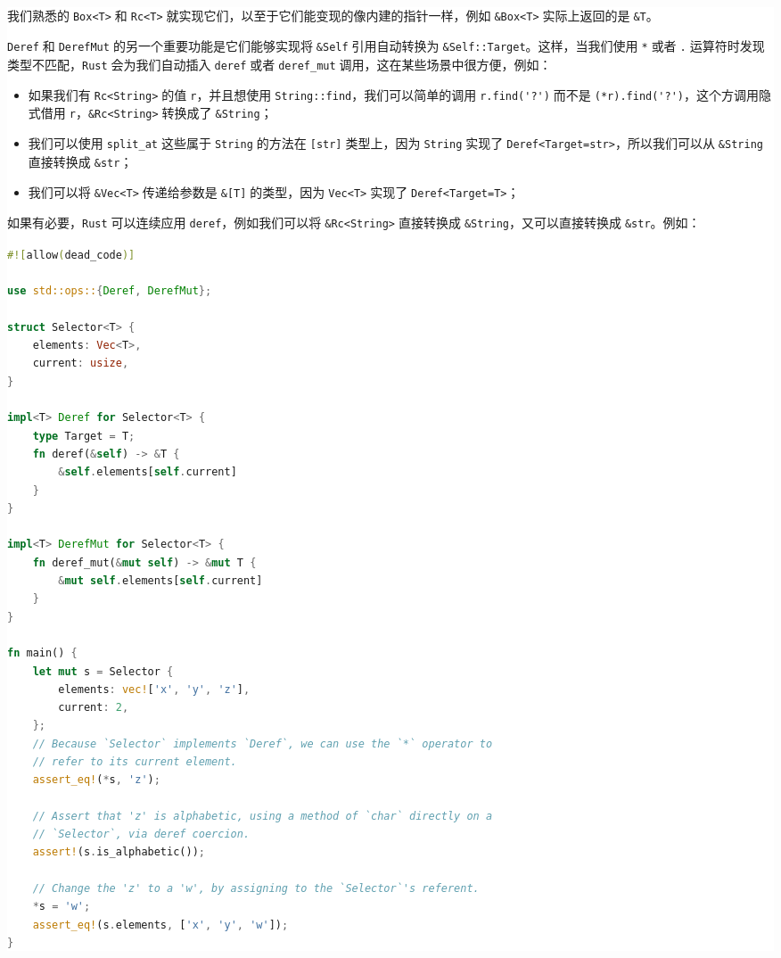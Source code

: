 我们熟悉的 `Box<T>` 和 `Rc<T>` 就实现它们，以至于它们能变现的像内建的指针一样，例如 `&Box<T>` 实际上返回的是 `&T`。

`Deref` 和 `DerefMut` 的另一个重要功能是它们能够实现将 `&Self` 引用自动转换为 `&Self::Target`。这样，当我们使用 `*` 或者 `.` 运算符时发现类型不匹配，`Rust` 会为我们自动插入 `deref` 或者 `deref_mut` 调用，这在某些场景中很方便，例如：

- 如果我们有 `Rc<String>` 的值 `r`，并且想使用 `String::find`，我们可以简单的调用 `r.find('?')` 而不是 `(*r).find('?')`，这个方调用隐式借用 `r`，`&Rc<String>` 转换成了 `&String`；

- 我们可以使用 `split_at` 这些属于 `String` 的方法在 `[str]` 类型上，因为 `String` 实现了 `Deref<Target=str>`，所以我们可以从 `&String` 直接转换成 `&str`；

- 我们可以将 `&Vec<T>` 传递给参数是 `&[T]` 的类型，因为 `Vec<T>` 实现了 `Deref<Target=T>`；

如果有必要，`Rust` 可以连续应用 `deref`，例如我们可以将 `&Rc<String>` 直接转换成 `&String`，又可以直接转换成 `&str`。例如：

```rust
#![allow(dead_code)]

use std::ops::{Deref, DerefMut};

struct Selector<T> {
    elements: Vec<T>,
    current: usize,
}

impl<T> Deref for Selector<T> {
    type Target = T;
    fn deref(&self) -> &T {
        &self.elements[self.current]
    }
}

impl<T> DerefMut for Selector<T> {
    fn deref_mut(&mut self) -> &mut T {
        &mut self.elements[self.current]
    }
}

fn main() {
    let mut s = Selector {
        elements: vec!['x', 'y', 'z'],
        current: 2,
    };
    // Because `Selector` implements `Deref`, we can use the `*` operator to
    // refer to its current element.
    assert_eq!(*s, 'z');

    // Assert that 'z' is alphabetic, using a method of `char` directly on a
    // `Selector`, via deref coercion.
    assert!(s.is_alphabetic());

    // Change the 'z' to a 'w', by assigning to the `Selector`'s referent.
    *s = 'w';
    assert_eq!(s.elements, ['x', 'y', 'w']);
}
```
